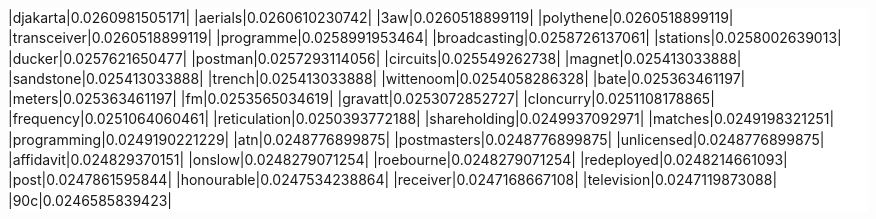|djakarta|0.0260981505171|
|aerials|0.0260610230742|
|3aw|0.0260518899119|
|polythene|0.0260518899119|
|transceiver|0.0260518899119|
|programme|0.0258991953464|
|broadcasting|0.0258726137061|
|stations|0.0258002639013|
|ducker|0.0257621650477|
|postman|0.0257293114056|
|circuits|0.025549262738|
|magnet|0.025413033888|
|sandstone|0.025413033888|
|trench|0.025413033888|
|wittenoom|0.0254058286328|
|bate|0.025363461197|
|meters|0.025363461197|
|fm|0.0253565034619|
|gravatt|0.0253072852727|
|cloncurry|0.0251108178865|
|frequency|0.0251064060461|
|reticulation|0.0250393772188|
|shareholding|0.0249937092971|
|matches|0.0249198321251|
|programming|0.0249190221229|
|atn|0.0248776899875|
|postmasters|0.0248776899875|
|unlicensed|0.0248776899875|
|affidavit|0.024829370151|
|onslow|0.0248279071254|
|roebourne|0.0248279071254|
|redeployed|0.0248214661093|
|post|0.0247861595844|
|honourable|0.0247534238864|
|receiver|0.0247168667108|
|television|0.0247119873088|
|90c|0.0246585839423|
